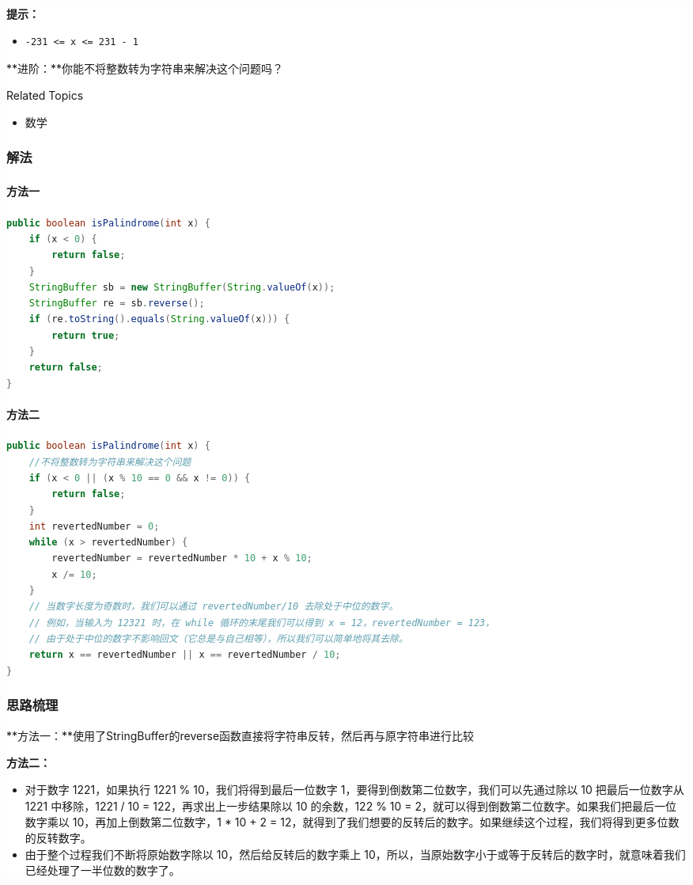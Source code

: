 **提示：**

- `-231 <= x <= 231 - 1`

**进阶：**你能不将整数转为字符串来解决这个问题吗？

Related Topics

- 数学

### 解法

#### 方法一

```java
public boolean isPalindrome(int x) {
    if (x < 0) {
        return false;
    }
    StringBuffer sb = new StringBuffer(String.valueOf(x));
    StringBuffer re = sb.reverse();
    if (re.toString().equals(String.valueOf(x))) {
        return true;
    }
    return false;
}
```

#### 方法二

```java
public boolean isPalindrome(int x) {
    //不将整数转为字符串来解决这个问题
    if (x < 0 || (x % 10 == 0 && x != 0)) {
        return false;
    }
    int revertedNumber = 0;
    while (x > revertedNumber) {
        revertedNumber = revertedNumber * 10 + x % 10;
        x /= 10;
    }
    // 当数字长度为奇数时，我们可以通过 revertedNumber/10 去除处于中位的数字。
    // 例如，当输入为 12321 时，在 while 循环的末尾我们可以得到 x = 12，revertedNumber = 123，
    // 由于处于中位的数字不影响回文（它总是与自己相等），所以我们可以简单地将其去除。
    return x == revertedNumber || x == revertedNumber / 10;
}
```

### 思路梳理

**方法一：**使用了StringBuffer的reverse函数直接将字符串反转，然后再与原字符串进行比较

**方法二：**

- 对于数字 1221，如果执行 1221 % 10，我们将得到最后一位数字 1，要得到倒数第二位数字，我们可以先通过除以 10 把最后一位数字从 1221 中移除，1221 / 10 = 122，再求出上一步结果除以 10 的余数，122 % 10 = 2，就可以得到倒数第二位数字。如果我们把最后一位数字乘以 10，再加上倒数第二位数字，1 * 10 + 2 = 12，就得到了我们想要的反转后的数字。如果继续这个过程，我们将得到更多位数的反转数字。
- 由于整个过程我们不断将原始数字除以 10，然后给反转后的数字乘上 10，所以，当原始数字小于或等于反转后的数字时，就意味着我们已经处理了一半位数的数字了。
